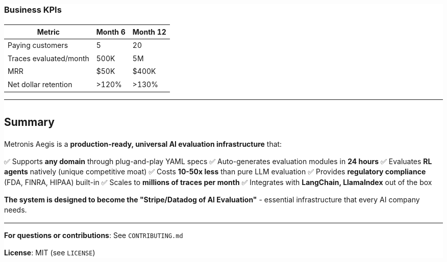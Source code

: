 ### Business KPIs

| Metric | Month 6 | Month 12 |
|--------|---------|----------|
| Paying customers | 5 | 20 |
| Traces evaluated/month | 500K | 5M |
| MRR | $50K | $400K |
| Net dollar retention | >120% | >130% |

---

## Summary

Metronis Aegis is a **production-ready, universal AI evaluation infrastructure** that:

✅ Supports **any domain** through plug-and-play YAML specs
✅ Auto-generates evaluation modules in **24 hours**
✅ Evaluates **RL agents** natively (unique competitive moat)
✅ Costs **10-50x less** than pure LLM evaluation
✅ Provides **regulatory compliance** (FDA, FINRA, HIPAA) built-in
✅ Scales to **millions of traces per month**
✅ Integrates with **LangChain, LlamaIndex** out of the box

**The system is designed to become the "Stripe/Datadog of AI Evaluation"** - essential infrastructure that every AI company needs.

---

**For questions or contributions**: See `CONTRIBUTING.md`

**License**: MIT (see `LICENSE`)
